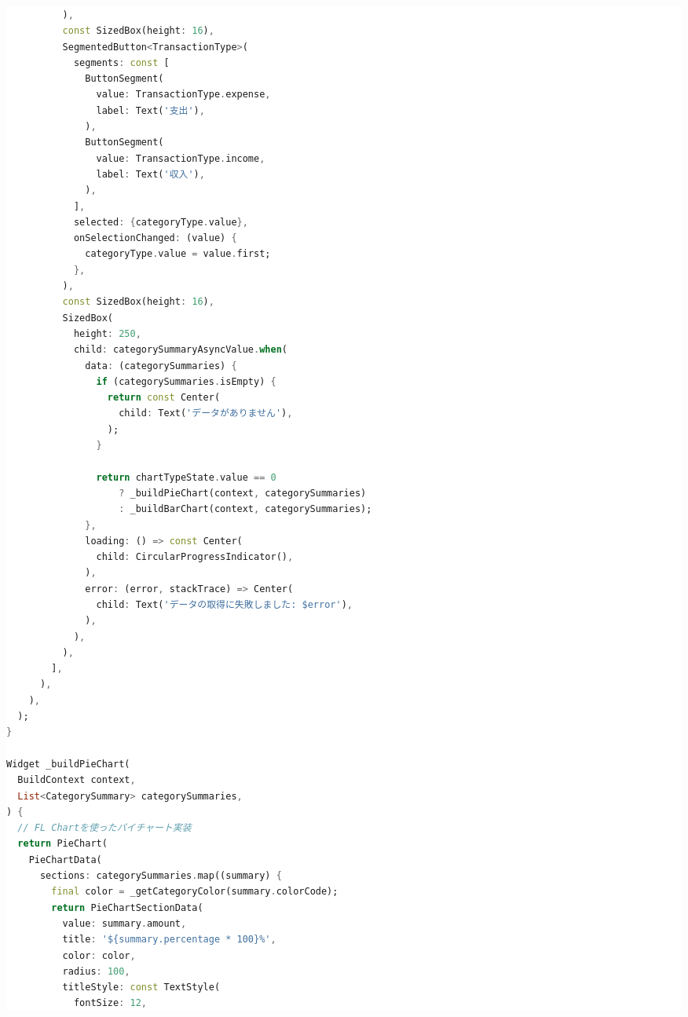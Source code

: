 ```dart
          ),
          const SizedBox(height: 16),
          SegmentedButton<TransactionType>(
            segments: const [
              ButtonSegment(
                value: TransactionType.expense,
                label: Text('支出'),
              ),
              ButtonSegment(
                value: TransactionType.income,
                label: Text('収入'),
              ),
            ],
            selected: {categoryType.value},
            onSelectionChanged: (value) {
              categoryType.value = value.first;
            },
          ),
          const SizedBox(height: 16),
          SizedBox(
            height: 250,
            child: categorySummaryAsyncValue.when(
              data: (categorySummaries) {
                if (categorySummaries.isEmpty) {
                  return const Center(
                    child: Text('データがありません'),
                  );
                }
                
                return chartTypeState.value == 0
                    ? _buildPieChart(context, categorySummaries)
                    : _buildBarChart(context, categorySummaries);
              },
              loading: () => const Center(
                child: CircularProgressIndicator(),
              ),
              error: (error, stackTrace) => Center(
                child: Text('データの取得に失敗しました: $error'),
              ),
            ),
          ),
        ],
      ),
    ),
  );
}

Widget _buildPieChart(
  BuildContext context,
  List<CategorySummary> categorySummaries,
) {
  // FL Chartを使ったパイチャート実装
  return PieChart(
    PieChartData(
      sections: categorySummaries.map((summary) {
        final color = _getCategoryColor(summary.colorCode);
        return PieChartSectionData(
          value: summary.amount,
          title: '${summary.percentage * 100}%',
          color: color,
          radius: 100,
          titleStyle: const TextStyle(
            fontSize: 12,
```